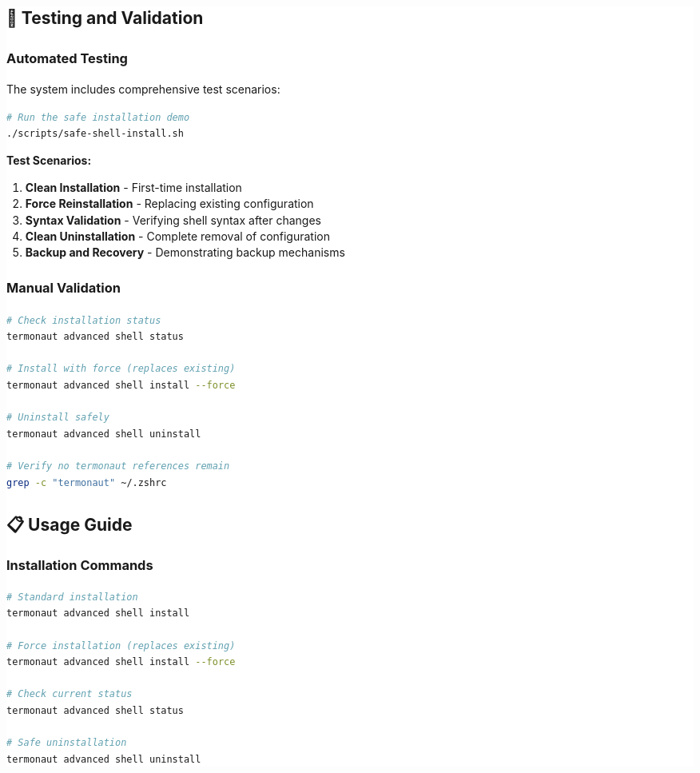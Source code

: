 ## 🧪 Testing and Validation

### Automated Testing

The system includes comprehensive test scenarios:

```bash
# Run the safe installation demo
./scripts/safe-shell-install.sh
```

**Test Scenarios:**
1. **Clean Installation** - First-time installation
2. **Force Reinstallation** - Replacing existing configuration
3. **Syntax Validation** - Verifying shell syntax after changes
4. **Clean Uninstallation** - Complete removal of configuration
5. **Backup and Recovery** - Demonstrating backup mechanisms

### Manual Validation

```bash
# Check installation status
termonaut advanced shell status

# Install with force (replaces existing)
termonaut advanced shell install --force

# Uninstall safely
termonaut advanced shell uninstall

# Verify no termonaut references remain
grep -c "termonaut" ~/.zshrc
```

## 📋 Usage Guide

### Installation Commands

```bash
# Standard installation
termonaut advanced shell install

# Force installation (replaces existing)
termonaut advanced shell install --force

# Check current status
termonaut advanced shell status

# Safe uninstallation
termonaut advanced shell uninstall
```
